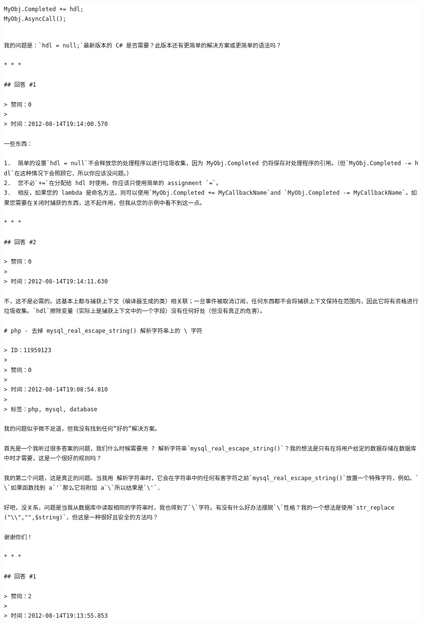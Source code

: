     MyObj.Completed += hdl;            
    MyObj.AsyncCall(); 
```

我的问题是：`hdl = null;`最新版本的 C# 是否需要？此版本还有更简单的解决方案或更简单的语法吗？

* * *

## 回答 #1

> 赞同：0
> 
> 时间：2012-08-14T19:14:00.570

一些东西：

1.  简单的设置`hdl = null`不会释放您的处理程序以进行垃圾收集，因为 MyObj.Completed 仍将保存对处理程序的引用。（但`MyObj.Completed -= hdl`在这种情况下会照顾它，所以你应该没问题。）
2.  您不必`+=`在分配给 hdl 时使用。你应该只使用简单的 assignment `=`。
3.  相反，如果您的 lambda 是命名方法，则可以使用`MyObj.Completed += MyCallbackName`and `MyObj.Completed -= MyCallbackName`。如果您需要在关闭时捕获的东西，这不起作用，但我从您的示例中看不到这一点。

* * *

## 回答 #2

> 赞同：0
> 
> 时间：2012-08-14T19:14:11.630

不，这不是必需的。这基本上都与捕获上下文（编译器生成的类）相关联；一旦事件被取消订阅，任何东西都不会将捕获上下文保持在范围内，因此它将有资格进行垃圾收集。`hdl`擦除变量（实际上是捕获上下文中的一个字段）没有任何好处（但没有真正的危害）。

# php - 去掉 mysql_real_escape_string() 解析字符串上的 \ 字符

> ID：11959123
> 
> 赞同：0
> 
> 时间：2012-08-14T19:08:54.810
> 
> 标签：php, mysql, database

我的问题似乎微不足道，但我没有找到任何“好的”解决方案。

首先是一个我听过很多答案的问题，我们什么时候需要用 ? 解析字符串`mysql_real_escape_string()`？我的想法是只有在将用户给定的数据存储在数据库中时才需要，这是一个很好的规则吗？

我的第二个问题，这是真正的问题。当我用 解析字符串时，它会在字符串中的任何有害字符之前`mysql_real_escape_string()`放置一个特殊字符，例如。`\`如果函数找到 a`'`那么它将附加 a`\`所以结果是`\'`.

好吧，没关系，问题是当我从数据库中读取相同的字符串时，我也得到了`\`字符。有没有什么好办法摆脱`\`性格？我的一个想法是使用`str_replace("\\","",$string)`，但这是一种很好且安全的方法吗？

谢谢你们！

* * *

## 回答 #1

> 赞同：2
> 
> 时间：2012-08-14T19:13:55.853

```